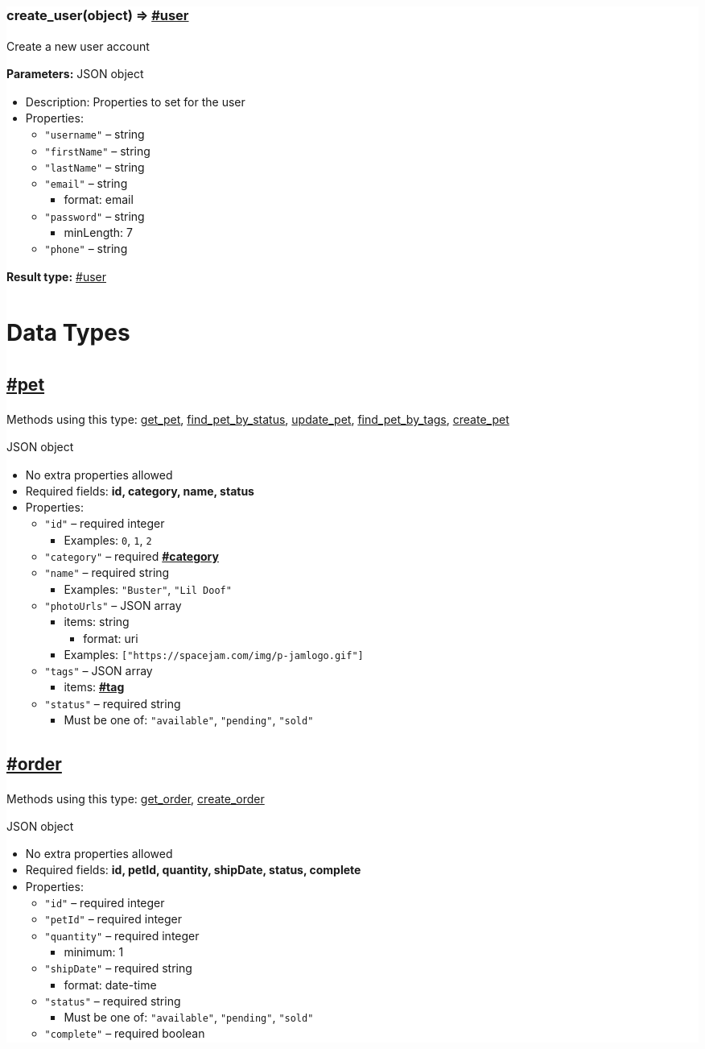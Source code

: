 ### <a name='create_user'>create_user(object) ⇒ [#user](#user)</a>

Create a new user account

**Parameters:** JSON object
* Description: Properties to set for the user
* Properties:
  * `"username"` – string
  * `"firstName"` – string
  * `"lastName"` – string
  * `"email"` – string
    * format: email
  * `"password"` – string
    * minLength: 7
  * `"phone"` – string

**Result type:** [#user](#user)

# <a name="datatypes">Data Types</a>

## <a name="pet">[#pet](#pet)</a>

Methods using this type: [get_pet](#get_pet), [find_pet_by_status](#find_pet_by_status), [update_pet](#update_pet), [find_pet_by_tags](#find_pet_by_tags), [create_pet](#create_pet)

JSON object
* No extra properties allowed
* Required fields: **id, category, name, status**
* Properties:
  * `"id"` – required integer
    * Examples: `0`, `1`, `2`
  * `"category"` – required **[#category](#category)**
  * `"name"` – required string
    * Examples: `"Buster"`, `"Lil Doof"`
  * `"photoUrls"` – JSON array
    * items: string
      * format: uri
    * Examples: `["https://spacejam.com/img/p-jamlogo.gif"]`
  * `"tags"` – JSON array
    * items: **[#tag](#tag)**
  * `"status"` – required string
    * Must be one of: `"available"`, `"pending"`, `"sold"`

## <a name="order">[#order](#order)</a>

Methods using this type: [get_order](#get_order), [create_order](#create_order)

JSON object
* No extra properties allowed
* Required fields: **id, petId, quantity, shipDate, status, complete**
* Properties:
  * `"id"` – required integer
  * `"petId"` – required integer
  * `"quantity"` – required integer
    * minimum: 1
  * `"shipDate"` – required string
    * format: date-time
  * `"status"` – required string
    * Must be one of: `"available"`, `"pending"`, `"sold"`
  * `"complete"` – required boolean
